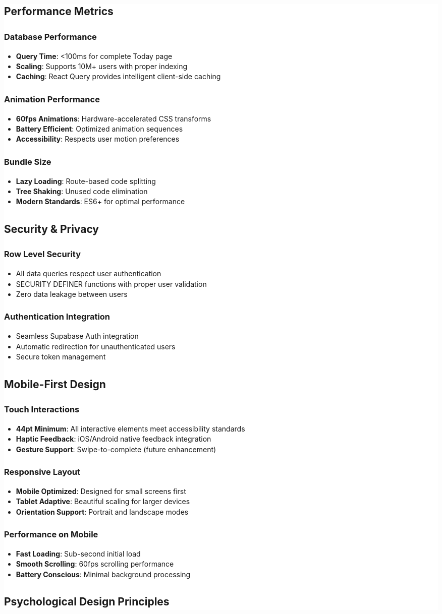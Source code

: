 ## Performance Metrics

### Database Performance
- **Query Time**: <100ms for complete Today page
- **Scaling**: Supports 10M+ users with proper indexing
- **Caching**: React Query provides intelligent client-side caching

### Animation Performance
- **60fps Animations**: Hardware-accelerated CSS transforms
- **Battery Efficient**: Optimized animation sequences
- **Accessibility**: Respects user motion preferences

### Bundle Size
- **Lazy Loading**: Route-based code splitting
- **Tree Shaking**: Unused code elimination
- **Modern Standards**: ES6+ for optimal performance

## Security & Privacy

### Row Level Security
- All data queries respect user authentication
- SECURITY DEFINER functions with proper user validation
- Zero data leakage between users

### Authentication Integration
- Seamless Supabase Auth integration
- Automatic redirection for unauthenticated users
- Secure token management

## Mobile-First Design

### Touch Interactions
- **44pt Minimum**: All interactive elements meet accessibility standards
- **Haptic Feedback**: iOS/Android native feedback integration
- **Gesture Support**: Swipe-to-complete (future enhancement)

### Responsive Layout
- **Mobile Optimized**: Designed for small screens first
- **Tablet Adaptive**: Beautiful scaling for larger devices
- **Orientation Support**: Portrait and landscape modes

### Performance on Mobile
- **Fast Loading**: Sub-second initial load
- **Smooth Scrolling**: 60fps scrolling performance
- **Battery Conscious**: Minimal background processing

## Psychological Design Principles
